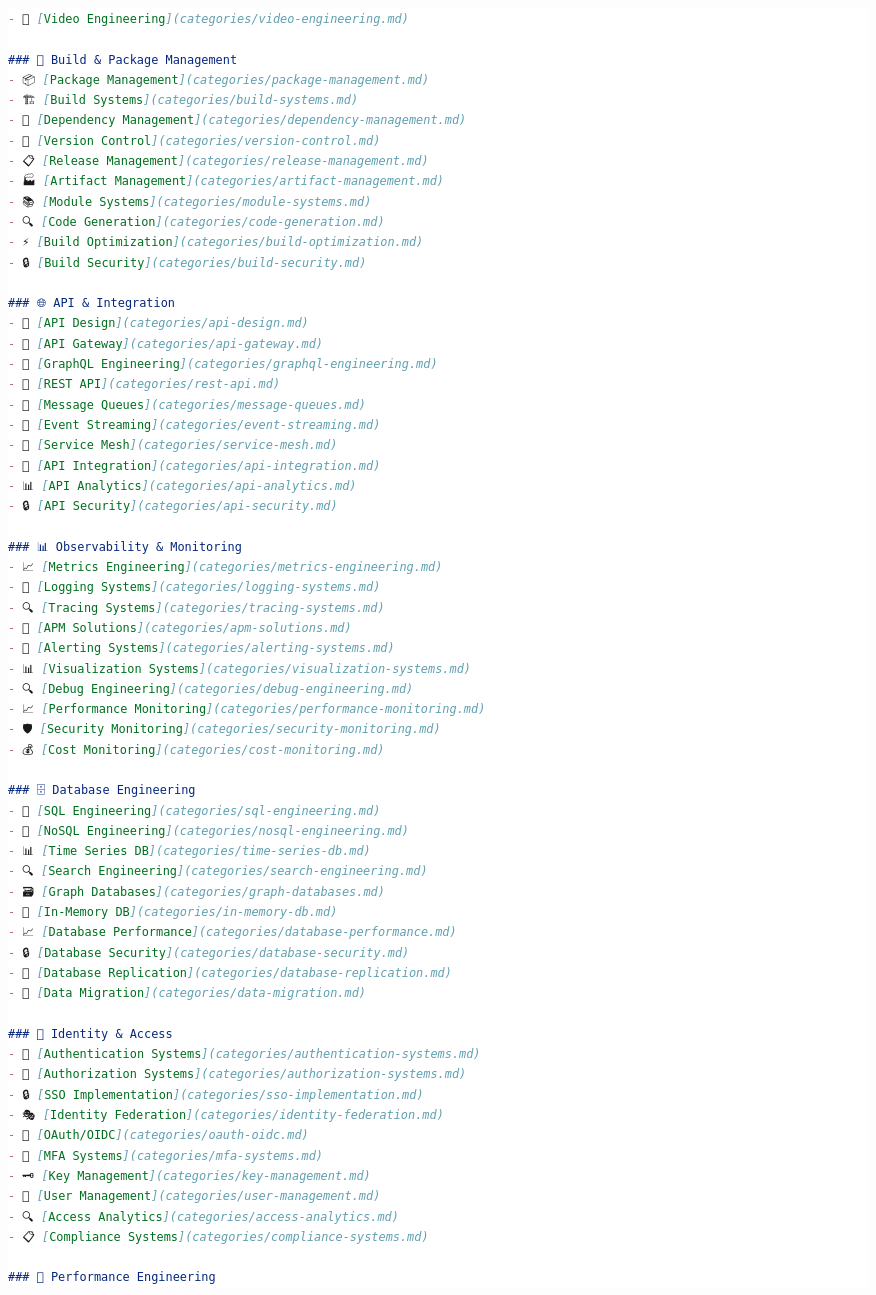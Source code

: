 ```markdown
- 🎥 [Video Engineering](categories/video-engineering.md)

### 🔧 Build & Package Management
- 📦 [Package Management](categories/package-management.md)
- 🏗️ [Build Systems](categories/build-systems.md)
- 🎯 [Dependency Management](categories/dependency-management.md)
- 🔄 [Version Control](categories/version-control.md)
- 📋 [Release Management](categories/release-management.md)
- 🏭 [Artifact Management](categories/artifact-management.md)
- 📚 [Module Systems](categories/module-systems.md)
- 🔍 [Code Generation](categories/code-generation.md)
- ⚡ [Build Optimization](categories/build-optimization.md)
- 🔒 [Build Security](categories/build-security.md)

### 🌐 API & Integration
- 🔌 [API Design](categories/api-design.md)
- 🔄 [API Gateway](categories/api-gateway.md)
- 📡 [GraphQL Engineering](categories/graphql-engineering.md)
- 🚀 [REST API](categories/rest-api.md)
- 📨 [Message Queues](categories/message-queues.md)
- 🔄 [Event Streaming](categories/event-streaming.md)
- 🔗 [Service Mesh](categories/service-mesh.md)
- 🤝 [API Integration](categories/api-integration.md)
- 📊 [API Analytics](categories/api-analytics.md)
- 🔒 [API Security](categories/api-security.md)

### 📊 Observability & Monitoring
- 📈 [Metrics Engineering](categories/metrics-engineering.md)
- 📝 [Logging Systems](categories/logging-systems.md)
- 🔍 [Tracing Systems](categories/tracing-systems.md)
- 🎯 [APM Solutions](categories/apm-solutions.md)
- 🚨 [Alerting Systems](categories/alerting-systems.md)
- 📊 [Visualization Systems](categories/visualization-systems.md)
- 🔍 [Debug Engineering](categories/debug-engineering.md)
- 📈 [Performance Monitoring](categories/performance-monitoring.md)
- 🛡️ [Security Monitoring](categories/security-monitoring.md)
- 💰 [Cost Monitoring](categories/cost-monitoring.md)

### 🗄️ Database Engineering
- 💾 [SQL Engineering](categories/sql-engineering.md)
- 🔄 [NoSQL Engineering](categories/nosql-engineering.md)
- 📊 [Time Series DB](categories/time-series-db.md)
- 🔍 [Search Engineering](categories/search-engineering.md)
- 🗃️ [Graph Databases](categories/graph-databases.md)
- 🚀 [In-Memory DB](categories/in-memory-db.md)
- 📈 [Database Performance](categories/database-performance.md)
- 🔒 [Database Security](categories/database-security.md)
- 🔄 [Database Replication](categories/database-replication.md)
- 💾 [Data Migration](categories/data-migration.md)

### 🔐 Identity & Access
- 🔑 [Authentication Systems](categories/authentication-systems.md)
- 🎫 [Authorization Systems](categories/authorization-systems.md)
- 🔒 [SSO Implementation](categories/sso-implementation.md)
- 🎭 [Identity Federation](categories/identity-federation.md)
- 🔐 [OAuth/OIDC](categories/oauth-oidc.md)
- 📱 [MFA Systems](categories/mfa-systems.md)
- 🗝️ [Key Management](categories/key-management.md)
- 👤 [User Management](categories/user-management.md)
- 🔍 [Access Analytics](categories/access-analytics.md)
- 📋 [Compliance Systems](categories/compliance-systems.md)

### 🚀 Performance Engineering
```